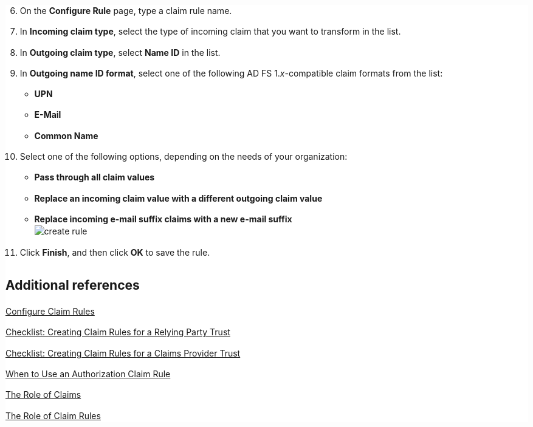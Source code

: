 6.  On the **Configure Rule** page, type a claim rule name.  
  
7.  In **Incoming claim type**, select the type of incoming claim that you want to transform in the list.  
  
8.  In **Outgoing claim type**, select **Name ID** in the list.  
  
9. In **Outgoing name ID format**, select one of the following AD FS 1.*x*\-compatible claim formats from the list:  
  
    -   **UPN**  
  
    -   **E\-Mail**  
  
    -   **Common Name**  
  
10. Select one of the following options, depending on the needs of your organization:  
  
    -   **Pass through all claim values**  
  
    -   **Replace an incoming claim value with a different outgoing claim value**  
  
    -   **Replace incoming e\-mail suffix claims with a new e\-mail suffix**  
![create rule](media/Create-a-Rule-to-Send-an-AD-FS-1x-Compatible-Claim/adfs2.PNG)    

11. Click **Finish**, and then click **OK** to save the rule.  

## Additional references 
[Configure Claim Rules](Configure-Claim-Rules.md)  
 
[Checklist: Creating Claim Rules for a Relying Party Trust](https://technet.microsoft.com/library/ee913578.aspx)  

[Checklist: Creating Claim Rules for a Claims Provider Trust](https://technet.microsoft.com/library/ee913564.aspx)  
  
[When to Use an Authorization Claim Rule](../../ad-fs/technical-reference/When-to-Use-an-Authorization-Claim-Rule.md)  

[The Role of Claims](../../ad-fs/technical-reference/The-Role-of-Claims.md)  
  
[The Role of Claim Rules](../../ad-fs/technical-reference/The-Role-of-Claim-Rules.md) 
